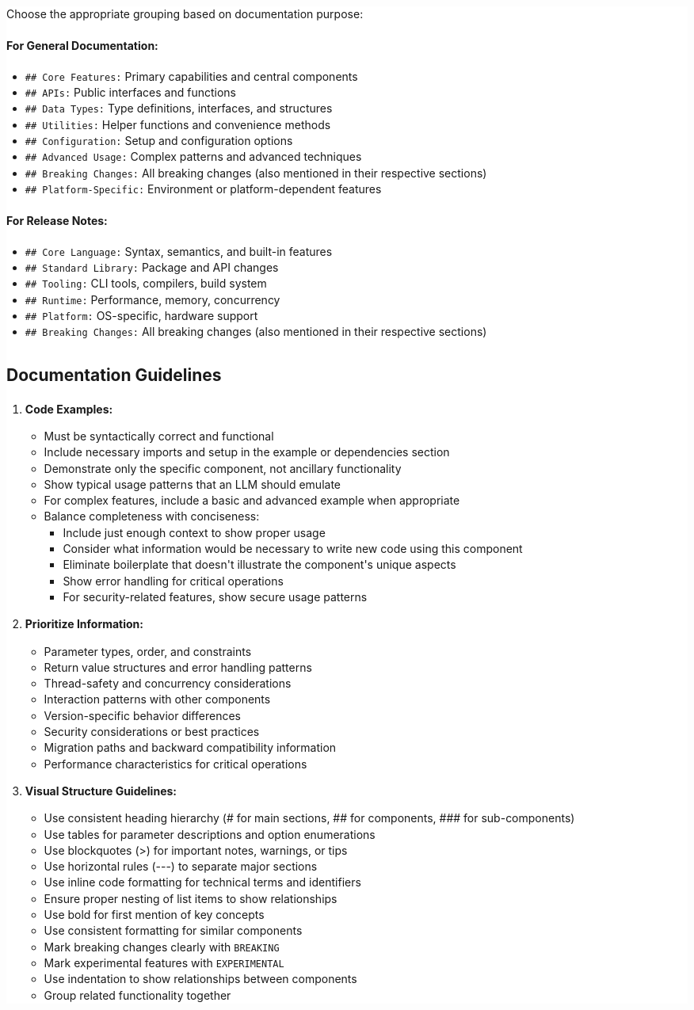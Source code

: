 Choose the appropriate grouping based on documentation purpose:

#### For General Documentation:
- `## Core Features:` Primary capabilities and central components
- `## APIs:` Public interfaces and functions
- `## Data Types:` Type definitions, interfaces, and structures
- `## Utilities:` Helper functions and convenience methods
- `## Configuration:` Setup and configuration options
- `## Advanced Usage:` Complex patterns and advanced techniques
- `## Breaking Changes:` All breaking changes (also mentioned in their respective sections)
- `## Platform-Specific:` Environment or platform-dependent features

#### For Release Notes:
- `## Core Language:` Syntax, semantics, and built-in features
- `## Standard Library:` Package and API changes
- `## Tooling:` CLI tools, compilers, build system
- `## Runtime:` Performance, memory, concurrency
- `## Platform:` OS-specific, hardware support
- `## Breaking Changes:` All breaking changes (also mentioned in their respective sections)

## Documentation Guidelines

1. **Code Examples:**
   - Must be syntactically correct and functional
   - Include necessary imports and setup in the example or dependencies section
   - Demonstrate only the specific component, not ancillary functionality
   - Show typical usage patterns that an LLM should emulate
   - For complex features, include a basic and advanced example when appropriate
   - Balance completeness with conciseness:
     * Include just enough context to show proper usage
     * Consider what information would be necessary to write new code using this component
     * Eliminate boilerplate that doesn't illustrate the component's unique aspects
     * Show error handling for critical operations
     * For security-related features, show secure usage patterns

2. **Prioritize Information:**
   - Parameter types, order, and constraints
   - Return value structures and error handling patterns
   - Thread-safety and concurrency considerations
   - Interaction patterns with other components
   - Version-specific behavior differences
   - Security considerations or best practices
   - Migration paths and backward compatibility information
   - Performance characteristics for critical operations

3. **Visual Structure Guidelines:**
   - Use consistent heading hierarchy (# for main sections, ## for components, ### for sub-components)
   - Use tables for parameter descriptions and option enumerations
   - Use blockquotes (>) for important notes, warnings, or tips
   - Use horizontal rules (---) to separate major sections
   - Use inline code formatting for technical terms and identifiers
   - Ensure proper nesting of list items to show relationships
   - Use bold for first mention of key concepts
   - Use consistent formatting for similar components
   - Mark breaking changes clearly with `BREAKING`
   - Mark experimental features with `EXPERIMENTAL`
   - Use indentation to show relationships between components
   - Group related functionality together
